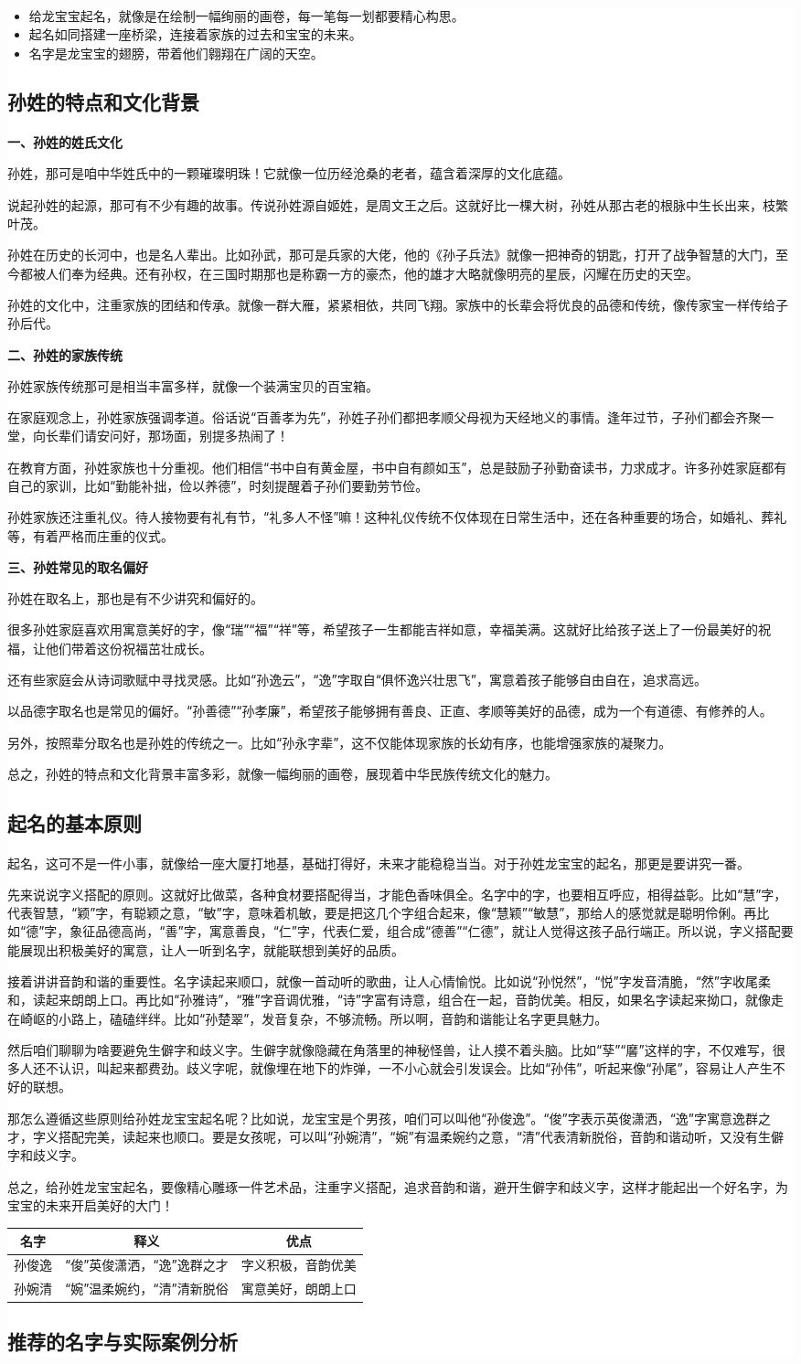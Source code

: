 - 给龙宝宝起名，就像是在绘制一幅绚丽的画卷，每一笔每一划都要精心构思。
- 起名如同搭建一座桥梁，连接着家族的过去和宝宝的未来。
- 名字是龙宝宝的翅膀，带着他们翱翔在广阔的天空。
## 孙姓的特点和文化背景

**一、孙姓的姓氏文化**

孙姓，那可是咱中华姓氏中的一颗璀璨明珠！它就像一位历经沧桑的老者，蕴含着深厚的文化底蕴。

说起孙姓的起源，那可有不少有趣的故事。传说孙姓源自姬姓，是周文王之后。这就好比一棵大树，孙姓从那古老的根脉中生长出来，枝繁叶茂。

孙姓在历史的长河中，也是名人辈出。比如孙武，那可是兵家的大佬，他的《孙子兵法》就像一把神奇的钥匙，打开了战争智慧的大门，至今都被人们奉为经典。还有孙权，在三国时期那也是称霸一方的豪杰，他的雄才大略就像明亮的星辰，闪耀在历史的天空。

孙姓的文化中，注重家族的团结和传承。就像一群大雁，紧紧相依，共同飞翔。家族中的长辈会将优良的品德和传统，像传家宝一样传给子孙后代。

**二、孙姓的家族传统**

孙姓家族传统那可是相当丰富多样，就像一个装满宝贝的百宝箱。

在家庭观念上，孙姓家族强调孝道。俗话说“百善孝为先”，孙姓子孙们都把孝顺父母视为天经地义的事情。逢年过节，子孙们都会齐聚一堂，向长辈们请安问好，那场面，别提多热闹了！

在教育方面，孙姓家族也十分重视。他们相信“书中自有黄金屋，书中自有颜如玉”，总是鼓励子孙勤奋读书，力求成才。许多孙姓家庭都有自己的家训，比如“勤能补拙，俭以养德”，时刻提醒着子孙们要勤劳节俭。

孙姓家族还注重礼仪。待人接物要有礼有节，“礼多人不怪”嘛！这种礼仪传统不仅体现在日常生活中，还在各种重要的场合，如婚礼、葬礼等，有着严格而庄重的仪式。

**三、孙姓常见的取名偏好**

孙姓在取名上，那也是有不少讲究和偏好的。

很多孙姓家庭喜欢用寓意美好的字，像“瑞”“福”“祥”等，希望孩子一生都能吉祥如意，幸福美满。这就好比给孩子送上了一份最美好的祝福，让他们带着这份祝福茁壮成长。

还有些家庭会从诗词歌赋中寻找灵感。比如“孙逸云”，“逸”字取自“俱怀逸兴壮思飞”，寓意着孩子能够自由自在，追求高远。

以品德字取名也是常见的偏好。“孙善德”“孙孝廉”，希望孩子能够拥有善良、正直、孝顺等美好的品德，成为一个有道德、有修养的人。

另外，按照辈分取名也是孙姓的传统之一。比如“孙永字辈”，这不仅能体现家族的长幼有序，也能增强家族的凝聚力。

总之，孙姓的特点和文化背景丰富多彩，就像一幅绚丽的画卷，展现着中华民族传统文化的魅力。
## 起名的基本原则

起名，这可不是一件小事，就像给一座大厦打地基，基础打得好，未来才能稳稳当当。对于孙姓龙宝宝的起名，那更是要讲究一番。

先来说说字义搭配的原则。这就好比做菜，各种食材要搭配得当，才能色香味俱全。名字中的字，也要相互呼应，相得益彰。比如“慧”字，代表智慧，“颖”字，有聪颖之意，“敏”字，意味着机敏，要是把这几个字组合起来，像“慧颖”“敏慧”，那给人的感觉就是聪明伶俐。再比如“德”字，象征品德高尚，“善”字，寓意善良，“仁”字，代表仁爱，组合成“德善”“仁德”，就让人觉得这孩子品行端正。所以说，字义搭配要能展现出积极美好的寓意，让人一听到名字，就能联想到美好的品质。

接着讲讲音韵和谐的重要性。名字读起来顺口，就像一首动听的歌曲，让人心情愉悦。比如说“孙悦然”，“悦”字发音清脆，“然”字收尾柔和，读起来朗朗上口。再比如“孙雅诗”，“雅”字音调优雅，“诗”字富有诗意，组合在一起，音韵优美。相反，如果名字读起来拗口，就像走在崎岖的小路上，磕磕绊绊。比如“孙楚翠”，发音复杂，不够流畅。所以啊，音韵和谐能让名字更具魅力。

然后咱们聊聊为啥要避免生僻字和歧义字。生僻字就像隐藏在角落里的神秘怪兽，让人摸不着头脑。比如“孶”“黁”这样的字，不仅难写，很多人还不认识，叫起来都费劲。歧义字呢，就像埋在地下的炸弹，一不小心就会引发误会。比如“孙伟”，听起来像“孙尾”，容易让人产生不好的联想。

那怎么遵循这些原则给孙姓龙宝宝起名呢？比如说，龙宝宝是个男孩，咱们可以叫他“孙俊逸”。“俊”字表示英俊潇洒，“逸”字寓意逸群之才，字义搭配完美，读起来也顺口。要是女孩呢，可以叫“孙婉清”，“婉”有温柔婉约之意，“清”代表清新脱俗，音韵和谐动听，又没有生僻字和歧义字。

总之，给孙姓龙宝宝起名，要像精心雕琢一件艺术品，注重字义搭配，追求音韵和谐，避开生僻字和歧义字，这样才能起出一个好名字，为宝宝的未来开启美好的大门！

| 名字 | 释义 | 优点 |
| ---- | ---- | ---- |
| 孙俊逸 | “俊”英俊潇洒，“逸”逸群之才 | 字义积极，音韵优美 |
| 孙婉清 | “婉”温柔婉约，“清”清新脱俗 | 寓意美好，朗朗上口 |
## 推荐的名字与实际案例分析
